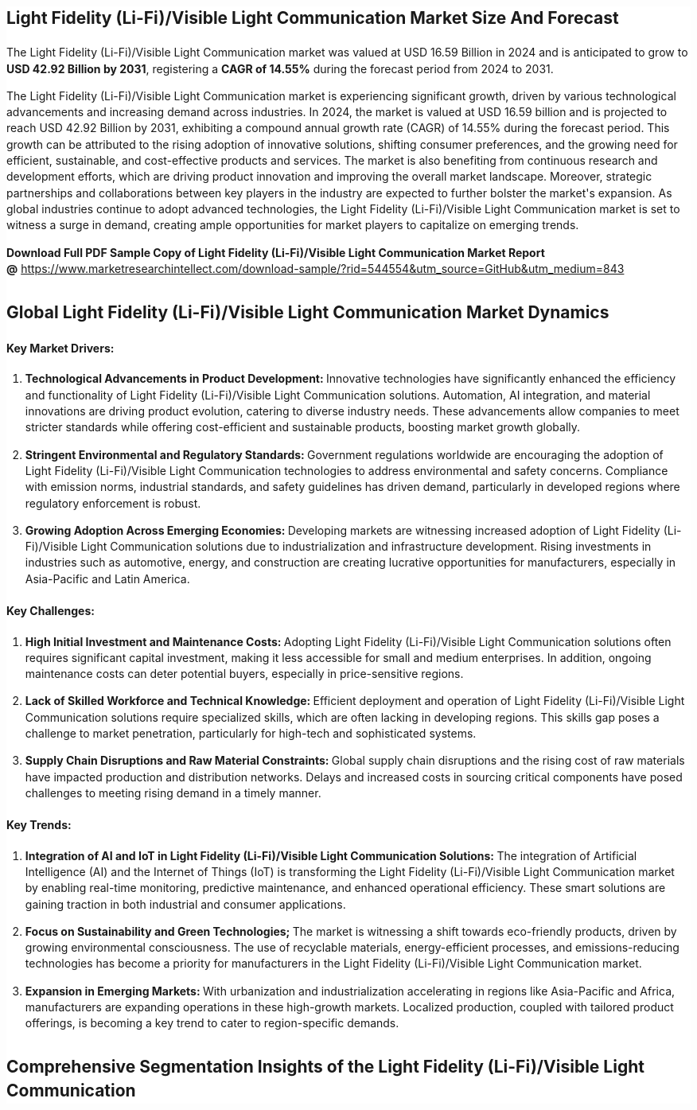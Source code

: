 <h2>Light Fidelity (Li-Fi)/Visible Light Communication Market Size And Forecast</h2><p>The Light Fidelity (Li-Fi)/Visible Light Communication market was valued at USD 16.59 Billion in 2024 and is anticipated to grow to <strong>USD 42.92 Billion by 2031</strong>, registering a <strong>CAGR of 14.55%</strong> during the forecast period from 2024 to 2031.</p><p>The Light Fidelity (Li-Fi)/Visible Light Communication market is experiencing significant growth, driven by various technological advancements and increasing demand across industries. In 2024, the market is valued at USD 16.59 billion and is projected to reach USD 42.92 Billion by 2031, exhibiting a compound annual growth rate (CAGR) of 14.55% during the forecast period. This growth can be attributed to the rising adoption of innovative solutions, shifting consumer preferences, and the growing need for efficient, sustainable, and cost-effective products and services. The market is also benefiting from continuous research and development efforts, which are driving product innovation and improving the overall market landscape. Moreover, strategic partnerships and collaborations between key players in the industry are expected to further bolster the market's expansion. As global industries continue to adopt advanced technologies, the Light Fidelity (Li-Fi)/Visible Light Communication market is set to witness a surge in demand, creating ample opportunities for market players to capitalize on emerging trends.</p><p><strong>Download Full PDF Sample Copy of Light Fidelity (Li-Fi)/Visible Light Communication Market Report @</strong>&nbsp;<a href="https://www.marketresearchintellect.com/download-sample/?rid=544554&amp;utm_source=GitHub&amp;utm_medium=843">https://www.marketresearchintellect.com/download-sample/?rid=544554&amp;utm_source=GitHub&amp;utm_medium=843</a></p><h2>Global Light Fidelity (Li-Fi)/Visible Light Communication Market Dynamics</h2><h4><strong>Key Market Drivers:</strong></h4><ol><li><p><strong>Technological Advancements in Product Development:&nbsp;</strong>Innovative technologies have significantly enhanced the efficiency and functionality of Light Fidelity (Li-Fi)/Visible Light Communication solutions. Automation, AI integration, and material innovations are driving product evolution, catering to diverse industry needs. These advancements allow companies to meet stricter standards while offering cost-efficient and sustainable products, boosting market growth globally.</p></li><li><p><strong>Stringent Environmental and Regulatory Standards:&nbsp;</strong>Government regulations worldwide are encouraging the adoption of Light Fidelity (Li-Fi)/Visible Light Communication technologies to address environmental and safety concerns. Compliance with emission norms, industrial standards, and safety guidelines has driven demand, particularly in developed regions where regulatory enforcement is robust.</p></li><li><p><strong>Growing Adoption Across Emerging Economies:&nbsp;</strong>Developing markets are witnessing increased adoption of Light Fidelity (Li-Fi)/Visible Light Communication solutions due to industrialization and infrastructure development. Rising investments in industries such as automotive, energy, and construction are creating lucrative opportunities for manufacturers, especially in Asia-Pacific and Latin America.</p></li></ol><h4><strong>Key Challenges:</strong></h4><ol><li><p><strong>High Initial Investment and Maintenance Costs:&nbsp;</strong>Adopting Light Fidelity (Li-Fi)/Visible Light Communication solutions often requires significant capital investment, making it less accessible for small and medium enterprises. In addition, ongoing maintenance costs can deter potential buyers, especially in price-sensitive regions.</p></li><li><p><strong>Lack of Skilled Workforce and Technical Knowledge:&nbsp;</strong>Efficient deployment and operation of Light Fidelity (Li-Fi)/Visible Light Communication solutions require specialized skills, which are often lacking in developing regions. This skills gap poses a challenge to market penetration, particularly for high-tech and sophisticated systems.</p></li><li><p><strong>Supply Chain Disruptions and Raw Material Constraints:&nbsp;</strong>Global supply chain disruptions and the rising cost of raw materials have impacted production and distribution networks. Delays and increased costs in sourcing critical components have posed challenges to meeting rising demand in a timely manner.</p></li></ol><h4><strong>Key Trends:</strong></h4><ol><li><p><strong>Integration of AI and IoT in Light Fidelity (Li-Fi)/Visible Light Communication Solutions:&nbsp;</strong>The integration of Artificial Intelligence (AI) and the Internet of Things (IoT) is transforming the Light Fidelity (Li-Fi)/Visible Light Communication market by enabling real-time monitoring, predictive maintenance, and enhanced operational efficiency. These smart solutions are gaining traction in both industrial and consumer applications.</p></li><li><p><strong>Focus on Sustainability and Green Technologies;&nbsp;</strong>The market is witnessing a shift towards eco-friendly products, driven by growing environmental consciousness. The use of recyclable materials, energy-efficient processes, and emissions-reducing technologies has become a priority for manufacturers in the Light Fidelity (Li-Fi)/Visible Light Communication market.</p></li><li><p><strong>Expansion in Emerging Markets:&nbsp;</strong>With urbanization and industrialization accelerating in regions like Asia-Pacific and Africa, manufacturers are expanding operations in these high-growth markets. Localized production, coupled with tailored product offerings, is becoming a key trend to cater to region-specific demands.</p></li></ol><div class="article-main__content" data-test-id="publishing-text-block"><h2>Comprehensive Segmentation Insights of the Light Fidelity (Li-Fi)/Visible Light Communication